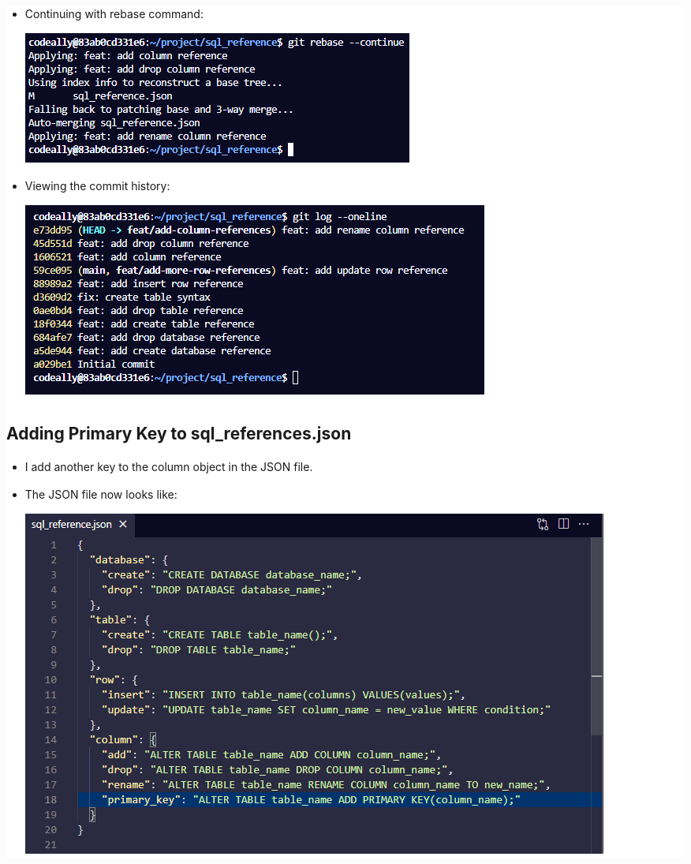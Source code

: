- Continuing with rebase command:

    ![](/03%20-%20Relational%20Database/12%20-%20Learn%20Git%20by%20Building%20an%20SQL%20Reference%20Object/screenshots/2022-12-30-10-39-34.png)

- Viewing the commit history:

    ![](/03%20-%20Relational%20Database/12%20-%20Learn%20Git%20by%20Building%20an%20SQL%20Reference%20Object/screenshots/2022-12-30-10-40-12.png)

## Adding Primary Key to sql_references.json

- I add another key to the column object in the JSON file.

- The JSON file now looks like:

    ![](/03%20-%20Relational%20Database/12%20-%20Learn%20Git%20by%20Building%20an%20SQL%20Reference%20Object/screenshots/2022-12-30-10-47-00.png)

